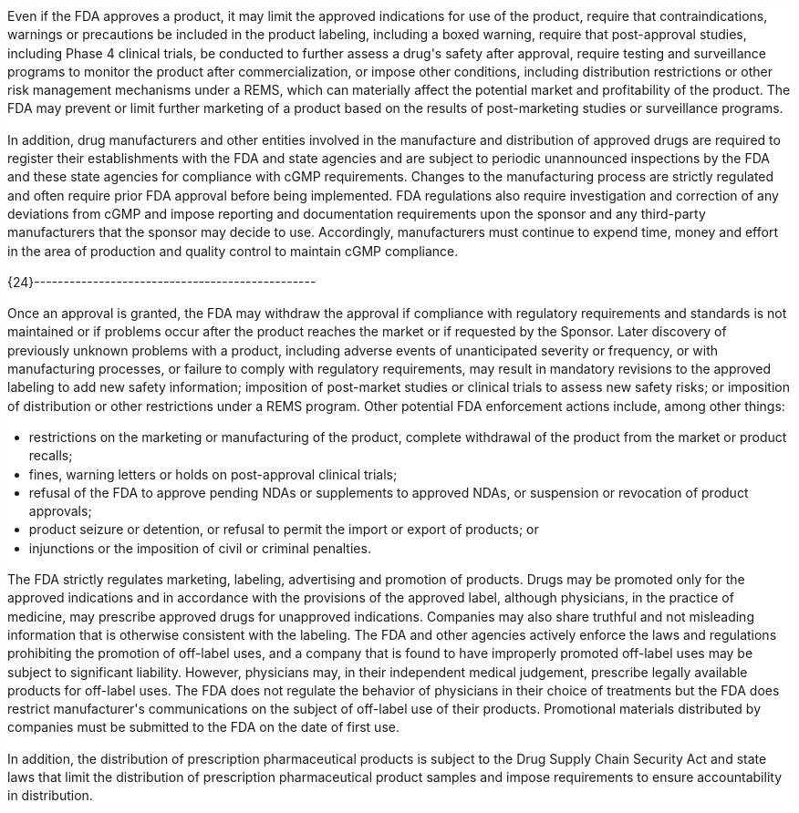 Even if the FDA approves a product, it may limit the approved indications for use of the product, require that contraindications, warnings or precautions be included in the product labeling, including a boxed warning, require that post-approval studies, including Phase 4 clinical trials, be conducted to further assess a drug's safety after approval, require testing and surveillance programs to monitor the product after commercialization, or impose other conditions, including distribution restrictions or other risk management mechanisms under a REMS, which can materially affect the potential market and profitability of the product. The FDA may prevent or limit further marketing of a product based on the results of post-marketing studies or surveillance programs.

In addition, drug manufacturers and other entities involved in the manufacture and distribution of approved drugs are required to register their establishments with the FDA and state agencies and are subject to periodic unannounced inspections by the FDA and these state agencies for compliance with cGMP requirements. Changes to the manufacturing process are strictly regulated and often require prior FDA approval before being implemented. FDA regulations also require investigation and correction of any deviations from cGMP and impose reporting and documentation requirements upon the sponsor and any third-party manufacturers that the sponsor may decide to use. Accordingly, manufacturers must continue to expend time, money and effort in the area of production and quality control to maintain cGMP compliance.

{24}------------------------------------------------

Once an approval is granted, the FDA may withdraw the approval if compliance with regulatory requirements and standards is not maintained or if problems occur after the product reaches the market or if requested by the Sponsor. Later discovery of previously unknown problems with a product, including adverse events of unanticipated severity or frequency, or with manufacturing processes, or failure to comply with regulatory requirements, may result in mandatory revisions to the approved labeling to add new safety information; imposition of post-market studies or clinical trials to assess new safety risks; or imposition of distribution or other restrictions under a REMS program. Other potential FDA enforcement actions include, among other things:

- restrictions on the marketing or manufacturing of the product, complete withdrawal of the product from the market or product recalls;
- fines, warning letters or holds on post-approval clinical trials;
- refusal of the FDA to approve pending NDAs or supplements to approved NDAs, or suspension or revocation of product approvals;
- product seizure or detention, or refusal to permit the import or export of products; or
- injunctions or the imposition of civil or criminal penalties.

The FDA strictly regulates marketing, labeling, advertising and promotion of products. Drugs may be promoted only for the approved indications and in accordance with the provisions of the approved label, although physicians, in the practice of medicine, may prescribe approved drugs for unapproved indications. Companies may also share truthful and not misleading information that is otherwise consistent with the labeling. The FDA and other agencies actively enforce the laws and regulations prohibiting the promotion of off-label uses, and a company that is found to have improperly promoted off-label uses may be subject to significant liability. However, physicians may, in their independent medical judgement, prescribe legally available products for off-label uses. The FDA does not regulate the behavior of physicians in their choice of treatments but the FDA does restrict manufacturer's communications on the subject of off-label use of their products. Promotional materials distributed by companies must be submitted to the FDA on the date of first use.

In addition, the distribution of prescription pharmaceutical products is subject to the Drug Supply Chain Security Act and state laws that limit the distribution of prescription pharmaceutical product samples and impose requirements to ensure accountability in distribution.
